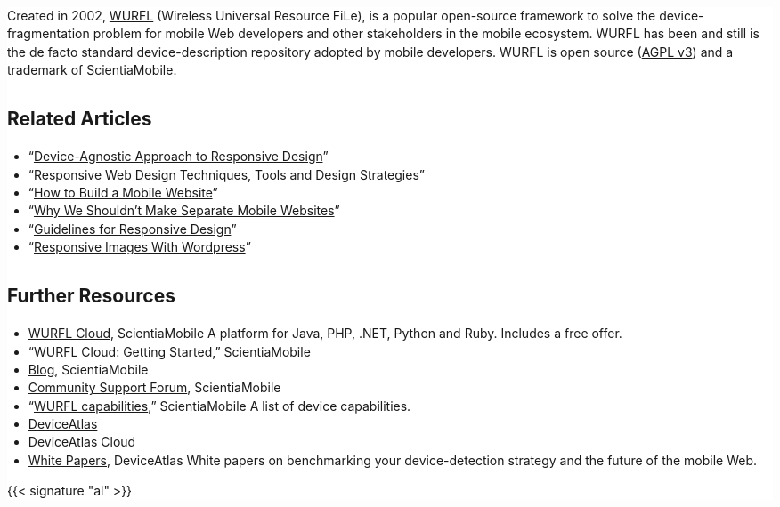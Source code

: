 Created in 2002, <a href="https://wurfl.sourceforge.net">WURFL</a> (Wireless Universal Resource FiLe), is a popular open-source framework to solve the device-fragmentation problem for mobile Web developers and other stakeholders in the mobile ecosystem. WURFL has been and still is the de facto standard device-description repository adopted by mobile developers. WURFL is open source (<a href="https://www.gnu.org/licenses/agpl-3.0.html">AGPL v3</a>) and a trademark of ScientiaMobile.</p>

## Related Articles

*   “[Device-Agnostic Approach to Responsive Design](https://www.smashingmagazine.com/2012/03/22/device-agnostic-approach-to-responsive-web-design/)”
*   “[Responsive Web Design Techniques, Tools and Design Strategies](https://www.smashingmagazine.com/2011/07/22/responsive-web-design-techniques-tools-and-design-strategies/)”
*   “[How to Build a Mobile Website](https://www.smashingmagazine.com/2010/11/03/how-to-build-a-mobile-website/)”
*   “[Why We Shouldn’t Make Separate Mobile Websites](https://www.smashingmagazine.com/2012/04/19/why-we-shouldnt-make-separate-mobile-websites/)”
*   “[Guidelines for Responsive Design](https://www.smashingmagazine.com/2011/01/12/guidelines-for-responsive-web-design/)”
*   “[Responsive Images With Wordpress](https://www.smashingmagazine.com/2012/06/14/responsive-images-with-wordress-featured-images/)”

## Further Resources

*   [WURFL Cloud](https://www.scientiamobile.com/cloud), ScientiaMobile A platform for Java, PHP, .NET, Python and Ruby. Includes a free offer.
*   “[WURFL Cloud: Getting Started](https://www.scientiamobile.com/wurflCloud/gettingStarted/),” ScientiaMobile
*   [Blog](https://www.scientiamobile.com/blog/post), ScientiaMobile
*   [Community Support Forum](https://www.scientiamobile.com/forum/), ScientiaMobile
*   “[WURFL capabilities](https://www.scientiamobile.com/wurflCapability/),” ScientiaMobile A list of device capabilities.
*   [DeviceAtlas](https://deviceatlas.com/)
*   DeviceAtlas Cloud
*   [White Papers](https://deviceatlas.com/whitepapers), DeviceAtlas White papers on benchmarking your device-detection strategy and the future of the mobile Web.

{{< signature "al" >}}

